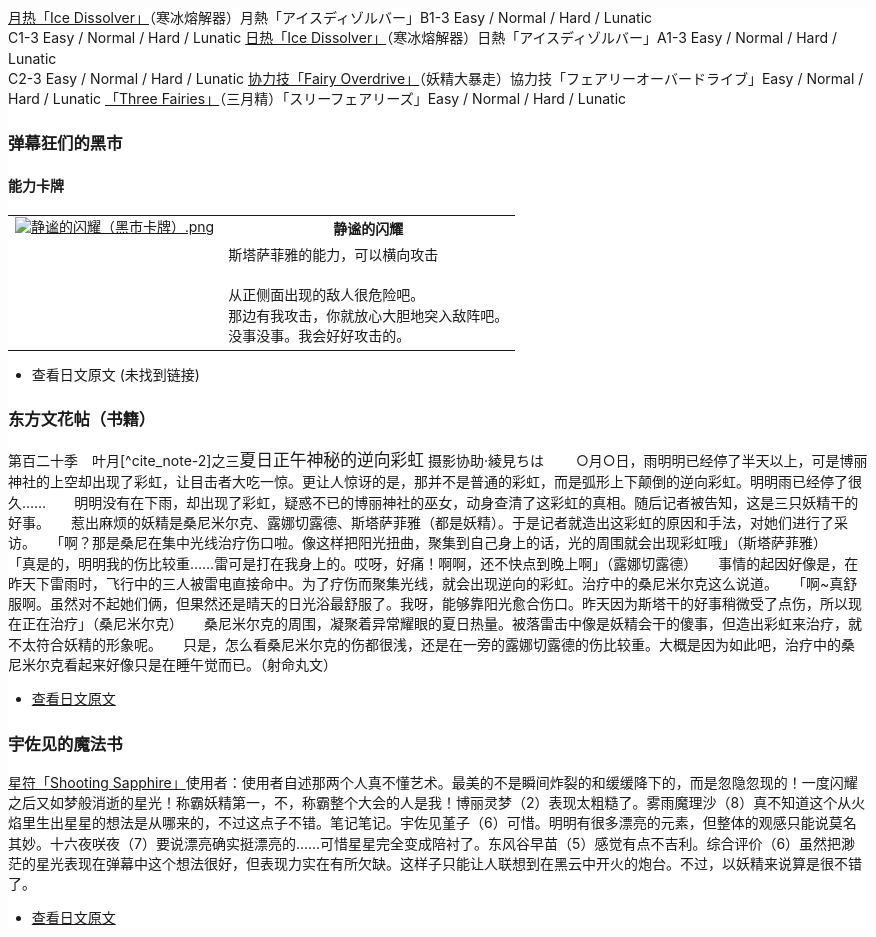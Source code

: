 <tr><td style="width:200px"><a href="./月热「Ice_Dissolver」.md" class="mw-redirect" title="月热「Ice Dissolver」">月热「Ice Dissolver」</a>（寒冰熔解器）</td><td style="width:200px">月熱「アイスディゾルバー」</td><td style="width:180px">B1-3 Easy / Normal / Hard / Lunatic<br>
C1-3 Easy / Normal / Hard / Lunatic</td></tr>
<tr><td style="width:200px"><a href="./日热「Ice_Dissolver」.md" class="mw-redirect" title="日热「Ice Dissolver」">日热「Ice Dissolver」</a>（寒冰熔解器）</td><td style="width:200px">日熱「アイスディゾルバー」</td><td style="width:180px">A1-3 Easy / Normal / Hard / Lunatic<br>
C2-3 Easy / Normal / Hard / Lunatic</td></tr>
<tr><td style="width:200px"><a href="./协力技「Fairy_Overdrive」.md" class="mw-redirect" title="协力技「Fairy Overdrive」">协力技「Fairy Overdrive」</a>（妖精大暴走）</td><td style="width:200px">協力技「フェアリーオーバードライブ」</td><td style="width:180px">Easy / Normal / Hard / Lunatic</td></tr>
<tr><td style="width:200px"><a href="./「Three_Fairies」.md" class="mw-redirect" title="「Three Fairies」">「Three Fairies」</a>（三月精）</td><td style="width:200px">「スリーフェアリーズ」</td><td style="width:180px">Easy / Normal / Hard / Lunatic</td></tr></tbody></table>



### 弹幕狂们的黑市

#### 能力卡牌

<table>
    <tbody><tr>
        <td rowspan="2"><a href="./文件-静谧的闪耀（黑市卡牌）.png.md" class="image"><img alt="静谧的闪耀（黑市卡牌）.png" src="https://upload.thwiki.cc/thumb/b/b9/%E9%9D%99%E8%B0%A7%E7%9A%84%E9%97%AA%E8%80%80%EF%BC%88%E9%BB%91%E5%B8%82%E5%8D%A1%E7%89%8C%EF%BC%89.png/150px-%E9%9D%99%E8%B0%A7%E7%9A%84%E9%97%AA%E8%80%80%EF%BC%88%E9%BB%91%E5%B8%82%E5%8D%A1%E7%89%8C%EF%BC%89.png" decoding="async" loading="lazy" width="150" height="188" srcset="https://upload.thwiki.cc/thumb/b/b9/%E9%9D%99%E8%B0%A7%E7%9A%84%E9%97%AA%E8%80%80%EF%BC%88%E9%BB%91%E5%B8%82%E5%8D%A1%E7%89%8C%EF%BC%89.png/225px-%E9%9D%99%E8%B0%A7%E7%9A%84%E9%97%AA%E8%80%80%EF%BC%88%E9%BB%91%E5%B8%82%E5%8D%A1%E7%89%8C%EF%BC%89.png 1.5x, https://upload.thwiki.cc/b/b9/%E9%9D%99%E8%B0%A7%E7%9A%84%E9%97%AA%E8%80%80%EF%BC%88%E9%BB%91%E5%B8%82%E5%8D%A1%E7%89%8C%EF%BC%89.png 2x" data-file-width="256" data-file-height="320"></a></td>
        <th><div class="tt-zhh tt-type-omake" lang="zh"><div class="poem">静谧的闪耀</div></div></th>
    </tr>
    <tr>
        <td><div class="tt-zh tt-type-omake" lang="zh"><div class="poem">斯塔萨菲雅的能力，可以横向攻击<br>　<br>从正侧面出现的敌人很危险吧。<br>那边有我攻击，你就放心大胆地突入敌阵吧。<br>没事没事。我会好好攻击的。</div></div></td>
    </tr>
</tbody></table>


- 查看日文原文 (未找到链接)


### 东方文花帖（书籍）
第百二十季　叶月[^cite_note-2]之三<big>夏日正午神秘的逆向彩虹</big>
[](./文件-三月精（文文新闻报纸）.jpg.md)  [](./文件-三月精（文文新闻报纸）.jpg.md)摄影协助·綾見ちは
　　○月○日，雨明明已经停了半天以上，可是博丽神社的上空却出现了彩虹，让目击者大吃一惊。更让人惊讶的是，那并不是普通的彩虹，而是弧形上下颠倒的逆向彩虹。明明雨已经停了很久……　　明明没有在下雨，却出现了彩虹，疑惑不已的博丽神社的巫女，动身查清了这彩虹的真相。随后记者被告知，这是三只妖精干的好事。　　惹出麻烦的妖精是桑尼米尔克、露娜切露德、斯塔萨菲雅（都是妖精）。于是记者就造出这彩虹的原因和手法，对她们进行了采访。　　「啊？那是桑尼在集中光线治疗伤口啦。像这样把阳光扭曲，聚集到自己身上的话，光的周围就会出现彩虹哦」（斯塔萨菲雅）　　「真是的，明明我的伤比较重……雷可是打在我身上的。哎呀，好痛！啊啊，还不快点到晚上啊」（露娜切露德）　　事情的起因好像是，在昨天下雷雨时，飞行中的三人被雷电直接命中。为了疗伤而聚集光线，就会出现逆向的彩虹。治疗中的桑尼米尔克这么说道。　　「啊~真舒服啊。虽然对不起她们俩，但果然还是晴天的日光浴最舒服了。我呀，能够靠阳光愈合伤口。昨天因为斯塔干的好事稍微受了点伤，所以现在正在治疗」（桑尼米尔克）　　桑尼米尔克的周围，凝聚着异常耀眼的夏日热量。被落雷击中像是妖精会干的傻事，但造出彩虹来治疗，就不太符合妖精的形象呢。　　只是，怎么看桑尼米尔克的伤都很浅，还是在一旁的露娜切露德的伤比较重。大概是因为如此吧，治疗中的桑尼米尔克看起来好像只是在睡午觉而已。（射命丸文）
- [查看日文原文](./东方文花帖（书籍）-三月精-中日对照.md)



### 宇佐见的魔法书
[星符「Shooting Sapphire」](./星符「Shooting_Sapphire」.md)使用者：使用者自述那两个人真不懂艺术。最美的不是瞬间炸裂的和缓缓降下的，而是忽隐忽现的！一度闪耀之后又如梦般消逝的星光！称霸妖精第一，不，称霸整个大会的人是我！博丽灵梦（2）表现太粗糙了。雾雨魔理沙（8）真不知道这个从火焰里生出星星的想法是从哪来的，不过这点子不错。笔记笔记。宇佐见堇子（6）可惜。明明有很多漂亮的元素，但整体的观感只能说莫名其妙。十六夜咲夜（7）要说漂亮确实挺漂亮的……可惜星星完全变成陪衬了。东风谷早苗（5）感觉有点不吉利。综合评价（6）虽然把渺茫的星光表现在弹幕中这个想法很好，但表现力实在有所欠缺。这样子只能让人联想到在黑云中开火的炮台。不过，以妖精来说算是很不错了。
- [查看日文原文](./The_Grimoire_of_Usami-斯塔萨菲雅-中日对照.md)


[^cite_note-1]: 钓获放流：catch and release,一种保护生态资源的方式。